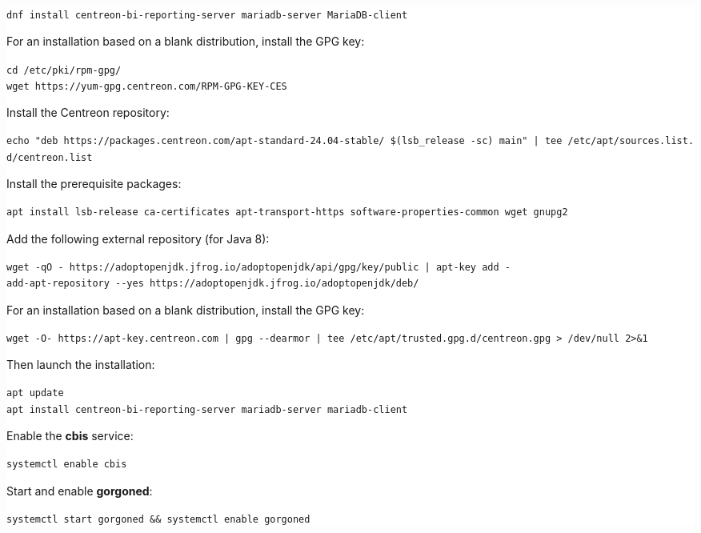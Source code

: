 ```shell
dnf install centreon-bi-reporting-server mariadb-server MariaDB-client
```

For an installation based on a blank distribution, install the GPG key:

```shell
cd /etc/pki/rpm-gpg/
wget https://yum-gpg.centreon.com/RPM-GPG-KEY-CES

```

</TabItem>
<TabItem value="Debian 11 & 12" label="Debian 11 & 12">

Install the Centreon repository:

```shell
echo "deb https://packages.centreon.com/apt-standard-24.04-stable/ $(lsb_release -sc) main" | tee /etc/apt/sources.list.d/centreon.list
```

Install the prerequisite packages:

```shell
apt install lsb-release ca-certificates apt-transport-https software-properties-common wget gnupg2
```

Add the following external repository (for Java 8):

```shell
wget -qO - https://adoptopenjdk.jfrog.io/adoptopenjdk/api/gpg/key/public | apt-key add -
add-apt-repository --yes https://adoptopenjdk.jfrog.io/adoptopenjdk/deb/
```

For an installation based on a blank distribution, install the GPG key:

```shell
wget -O- https://apt-key.centreon.com | gpg --dearmor | tee /etc/apt/trusted.gpg.d/centreon.gpg > /dev/null 2>&1
```

Then launch the installation:

```shell
apt update
apt install centreon-bi-reporting-server mariadb-server mariadb-client
```

</TabItem>
</Tabs>

Enable the **cbis** service:

```shell
systemctl enable cbis
```

Start and enable **gorgoned**:

```shell
systemctl start gorgoned && systemctl enable gorgoned
```
